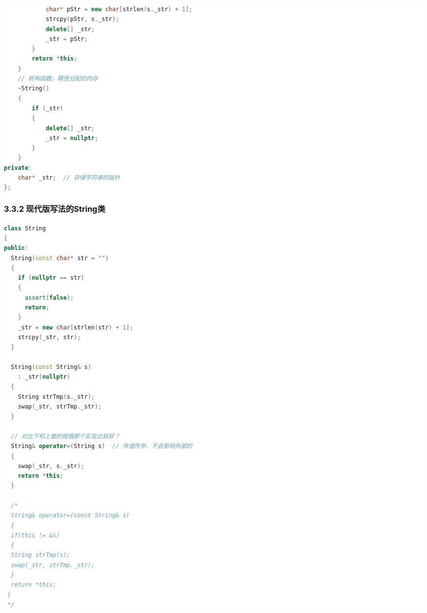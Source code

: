 ```c++
            char* pStr = new char[strlen(s._str) + 1];
            strcpy(pStr, s._str);
            delete[] _str;
            _str = pStr;
        }
        return *this;
    }
    // 析构函数，释放分配的内存
    ~String()
    {
        if (_str)
        {
            delete[] _str;
            _str = nullptr;
        }
    }
private:
    char* _str;  // 存储字符串的指针
};
```

### 3.3.2 现代版写法的String类

```c++
class String
{
public:
  String(const char* str = "")
  {
    if (nullptr == str)
    {
      assert(false);
      return;
    }
    _str = new char[strlen(str) + 1];
    strcpy(_str, str);
  }
  
  String(const String& s)
    : _str(nullptr)
  {
    String strTmp(s._str);
    swap(_str, strTmp._str);
  }
  
  // 对比下和上面的赋值那个实现比较好？
  String& operator=(String s)  // 传值传参，不会影响外部的
  {
    swap(_str, s._str);
    return *this;
  }
  
  /*
  String& operator=(const String& s)
  {
  if(this != &s)
  {
  String strTmp(s);
  swap(_str, strTmp._str);
  }
  return *this;
 }
 */
```